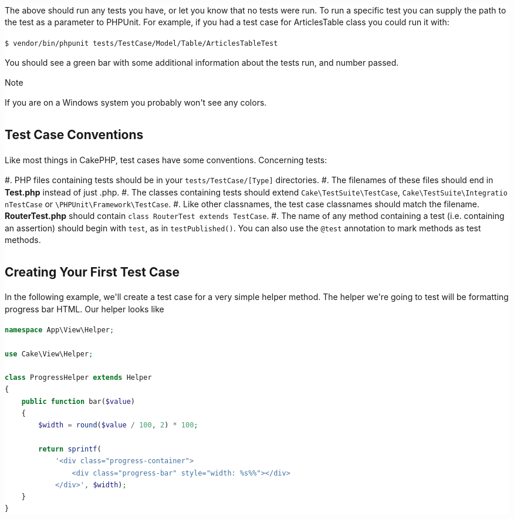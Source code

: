 The above should run any tests you have, or let you know that no tests were run.
To run a specific test you can supply the path to the test as a parameter to
PHPUnit. For example, if you had a test case for ArticlesTable class you could
run it with:

```bash
$ vendor/bin/phpunit tests/TestCase/Model/Table/ArticlesTableTest

```

You should see a green bar with some additional information about the tests run,
and number passed.

> [!NOTE]
> If you are on a Windows system you probably won't see any colors.
>

## Test Case Conventions

Like most things in CakePHP, test cases have some conventions. Concerning
tests:

#. PHP files containing tests should be in your
`tests/TestCase/[Type]` directories.
#. The filenames of these files should end in **Test.php** instead
of just .php.
#. The classes containing tests should extend `Cake\TestSuite\TestCase`,
`Cake\TestSuite\IntegrationTestCase` or `\PHPUnit\Framework\TestCase`.
#. Like other classnames, the test case classnames should match the filename.
   **RouterTest.php** should contain `class RouterTest extends TestCase`.
#. The name of any method containing a test (i.e. containing an
assertion) should begin with `test`, as in `testPublished()`.
You can also use the `@test` annotation to mark methods as test methods.

## Creating Your First Test Case

In the following example, we'll create a test case for a very simple helper
method. The helper we're going to test will be formatting progress bar HTML.
Our helper looks like

```php
namespace App\View\Helper;

use Cake\View\Helper;

class ProgressHelper extends Helper
{
    public function bar($value)
    {
        $width = round($value / 100, 2) * 100;

        return sprintf(
            '<div class="progress-container">
                <div class="progress-bar" style="width: %s%%"></div>
            </div>', $width);
    }
}

```
